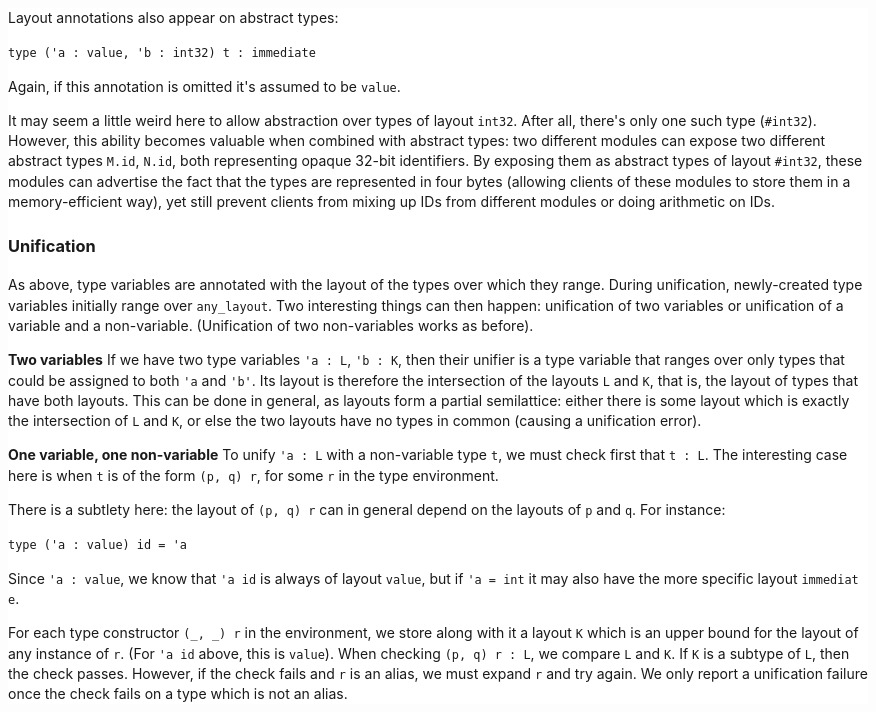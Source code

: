 Layout annotations also appear on abstract types:

    type ('a : value, 'b : int32) t : immediate

Again, if this annotation is omitted it's assumed to be `value`.

It may seem a little weird here to allow abstraction over types of
layout `int32`. After all, there's only one such type (`#int32`).
However, this ability becomes valuable when combined with abstract
types: two different modules can expose two different abstract types
`M.id`, `N.id`, both representing opaque 32-bit identifiers. By
exposing them as abstract types of layout `#int32`, these modules can
advertise the fact that the types are represented in four bytes
(allowing clients of these modules to store them in a memory-efficient
way), yet still prevent clients from mixing up IDs from different
modules or doing arithmetic on IDs.

### Unification

As above, type variables are annotated with the layout of the types
over which they range. During unification, newly-created type
variables initially range over `any_layout`. Two interesting things
can then happen: unification of two variables or unification of a
variable and a non-variable. (Unification of two non-variables works
as before).

**Two variables** If we have two type variables `'a : L`, `'b : K`,
then their unifier is a type variable that ranges over only types that
could be assigned to both `'a` and `'b'`. Its layout is therefore the
intersection of the layouts `L` and `K`, that is, the layout of types
that have both layouts. This can be done in general, as layouts form a
partial semilattice: either there is some layout which is exactly the
intersection of `L` and `K`, or else the two layouts have no types in
common (causing a unification error).

**One variable, one non-variable** To unify `'a : L` with a
non-variable type `t`, we must check first that `t : L`. The
interesting case here is when `t` is of the form `(p, q) r`, for some
`r` in the type environment.

There is a subtlety here: the layout of `(p, q) r` can in general depend on
the layouts of `p` and `q`. For instance:

    type ('a : value) id = 'a

Since `'a : value`, we know that `'a id` is always of layout `value`,
but if `'a = int` it may also have the more specific layout
`immediate`.

For each type constructor `(_, _) r` in the environment, we store
along with it a layout `K` which is an upper bound for the layout of
any instance of `r`. (For `'a id` above, this is `value`). When
checking `(p, q) r : L`, we compare `L` and `K`. If `K` is a subtype
of `L`, then the check passes. However, if the check fails and `r` is
an alias, we must expand `r` and try again. We only report a
unification failure once the check fails on a type which is not an
alias.
